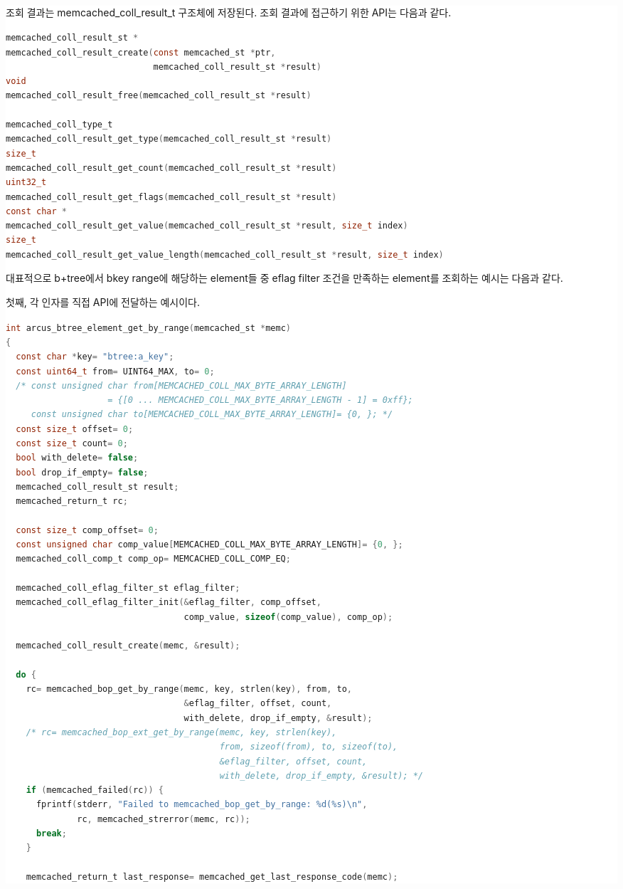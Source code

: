 조회 결과는 memcached_coll_result_t 구조체에 저장된다.
조회 결과에 접근하기 위한 API는 다음과 같다.

```c
memcached_coll_result_st *
memcached_coll_result_create(const memcached_st *ptr,
                             memcached_coll_result_st *result)
void
memcached_coll_result_free(memcached_coll_result_st *result)

memcached_coll_type_t
memcached_coll_result_get_type(memcached_coll_result_st *result)
size_t
memcached_coll_result_get_count(memcached_coll_result_st *result)
uint32_t
memcached_coll_result_get_flags(memcached_coll_result_st *result)
const char *
memcached_coll_result_get_value(memcached_coll_result_st *result, size_t index)
size_t
memcached_coll_result_get_value_length(memcached_coll_result_st *result, size_t index)
```

대표적으로 b+tree에서 bkey range에 해당하는 element들 중 eflag filter 조건을 만족하는 element를 조회하는 예시는 다음과 같다.

첫째, 각 인자를 직접 API에 전달하는 예시이다.

```c
int arcus_btree_element_get_by_range(memcached_st *memc)
{
  const char *key= "btree:a_key";
  const uint64_t from= UINT64_MAX, to= 0;
  /* const unsigned char from[MEMCACHED_COLL_MAX_BYTE_ARRAY_LENGTH]
                    = {[0 ... MEMCACHED_COLL_MAX_BYTE_ARRAY_LENGTH - 1] = 0xff};
     const unsigned char to[MEMCACHED_COLL_MAX_BYTE_ARRAY_LENGTH]= {0, }; */
  const size_t offset= 0;
  const size_t count= 0;
  bool with_delete= false;
  bool drop_if_empty= false;
  memcached_coll_result_st result;
  memcached_return_t rc;

  const size_t comp_offset= 0;
  const unsigned char comp_value[MEMCACHED_COLL_MAX_BYTE_ARRAY_LENGTH]= {0, };
  memcached_coll_comp_t comp_op= MEMCACHED_COLL_COMP_EQ;

  memcached_coll_eflag_filter_st eflag_filter;
  memcached_coll_eflag_filter_init(&eflag_filter, comp_offset,
                                   comp_value, sizeof(comp_value), comp_op);

  memcached_coll_result_create(memc, &result);

  do {
    rc= memcached_bop_get_by_range(memc, key, strlen(key), from, to,
                                   &eflag_filter, offset, count,
                                   with_delete, drop_if_empty, &result);
    /* rc= memcached_bop_ext_get_by_range(memc, key, strlen(key),
                                          from, sizeof(from), to, sizeof(to),
                                          &eflag_filter, offset, count,
                                          with_delete, drop_if_empty, &result); */
    if (memcached_failed(rc)) {
      fprintf(stderr, "Failed to memcached_bop_get_by_range: %d(%s)\n",
              rc, memcached_strerror(memc, rc));
      break;
    }

    memcached_return_t last_response= memcached_get_last_response_code(memc);
```